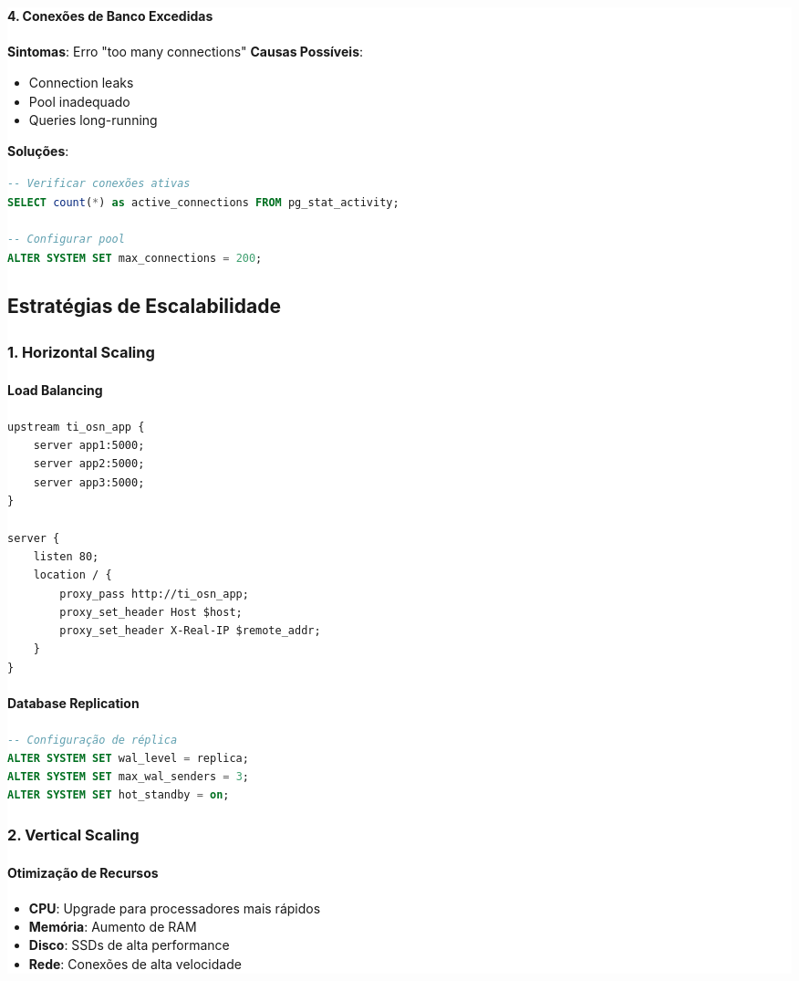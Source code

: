 #### 4. Conexões de Banco Excedidas
**Sintomas**: Erro "too many connections"
**Causas Possíveis**:
- Connection leaks
- Pool inadequado
- Queries long-running

**Soluções**:
```sql
-- Verificar conexões ativas
SELECT count(*) as active_connections FROM pg_stat_activity;

-- Configurar pool
ALTER SYSTEM SET max_connections = 200;
```

## Estratégias de Escalabilidade

### 1. Horizontal Scaling

#### Load Balancing
```nginx
upstream ti_osn_app {
    server app1:5000;
    server app2:5000;
    server app3:5000;
}

server {
    listen 80;
    location / {
        proxy_pass http://ti_osn_app;
        proxy_set_header Host $host;
        proxy_set_header X-Real-IP $remote_addr;
    }
}
```

#### Database Replication
```sql
-- Configuração de réplica
ALTER SYSTEM SET wal_level = replica;
ALTER SYSTEM SET max_wal_senders = 3;
ALTER SYSTEM SET hot_standby = on;
```

### 2. Vertical Scaling

#### Otimização de Recursos
- **CPU**: Upgrade para processadores mais rápidos
- **Memória**: Aumento de RAM
- **Disco**: SSDs de alta performance
- **Rede**: Conexões de alta velocidade
